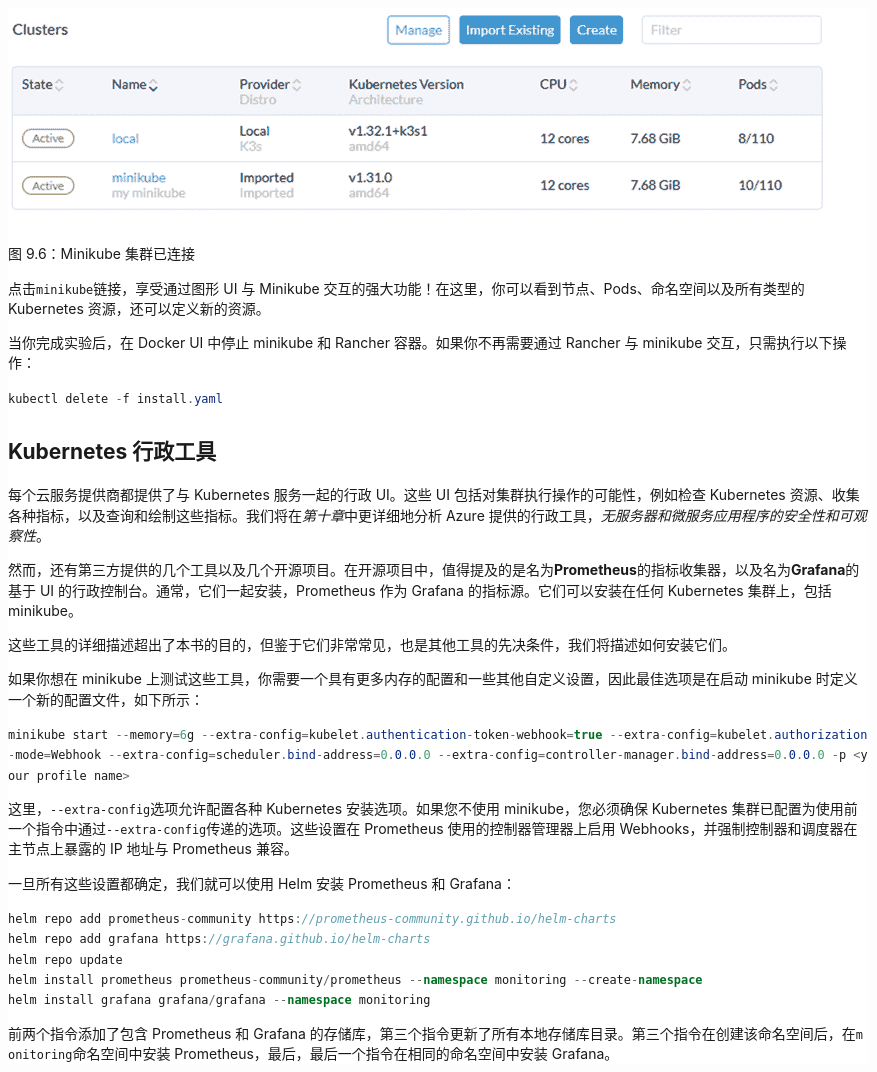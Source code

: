 ![Figure 9.6: Minikube cluster connected](img/B31916_09_6.png)

图 9.6：Minikube 集群已连接

点击`minikube`链接，享受通过图形 UI 与 Minikube 交互的强大功能！在这里，你可以看到节点、Pods、命名空间以及所有类型的 Kubernetes 资源，还可以定义新的资源。

当你完成实验后，在 Docker UI 中停止 minikube 和 Rancher 容器。如果你不再需要通过 Rancher 与 minikube 交互，只需执行以下操作：

```cs
kubectl delete -f install.yaml 
```

## Kubernetes 行政工具

每个云服务提供商都提供了与 Kubernetes 服务一起的行政 UI。这些 UI 包括对集群执行操作的可能性，例如检查 Kubernetes 资源、收集各种指标，以及查询和绘制这些指标。我们将在*第十章*中更详细地分析 Azure 提供的行政工具，*无服务器和微服务应用程序的安全性和可观察性*。

然而，还有第三方提供的几个工具以及几个开源项目。在开源项目中，值得提及的是名为**Prometheus**的指标收集器，以及名为**Grafana**的基于 UI 的行政控制台。通常，它们一起安装，Prometheus 作为 Grafana 的指标源。它们可以安装在任何 Kubernetes 集群上，包括 minikube。

这些工具的详细描述超出了本书的目的，但鉴于它们非常常见，也是其他工具的先决条件，我们将描述如何安装它们。

如果你想在 minikube 上测试这些工具，你需要一个具有更多内存的配置和一些其他自定义设置，因此最佳选项是在启动 minikube 时定义一个新的配置文件，如下所示：

```cs
minikube start --memory=6g --extra-config=kubelet.authentication-token-webhook=true --extra-config=kubelet.authorization-mode=Webhook --extra-config=scheduler.bind-address=0.0.0.0 --extra-config=controller-manager.bind-address=0.0.0.0 -p <your profile name> 
```

这里，`--extra-config`选项允许配置各种 Kubernetes 安装选项。如果您不使用 minikube，您必须确保 Kubernetes 集群已配置为使用前一个指令中通过`--extra-config`传递的选项。这些设置在 Prometheus 使用的控制器管理器上启用 Webhooks，并强制控制器和调度器在主节点上暴露的 IP 地址与 Prometheus 兼容。

一旦所有这些设置都确定，我们就可以使用 Helm 安装 Prometheus 和 Grafana：

```cs
helm repo add prometheus-community https://prometheus-community.github.io/helm-charts
helm repo add grafana https://grafana.github.io/helm-charts
helm repo update
helm install prometheus prometheus-community/prometheus --namespace monitoring --create-namespace
helm install grafana grafana/grafana --namespace monitoring 
```

前两个指令添加了包含 Prometheus 和 Grafana 的存储库，第三个指令更新了所有本地存储库目录。第三个指令在创建该命名空间后，在`monitoring`命名空间中安装 Prometheus，最后，最后一个指令在相同的命名空间中安装 Grafana。
